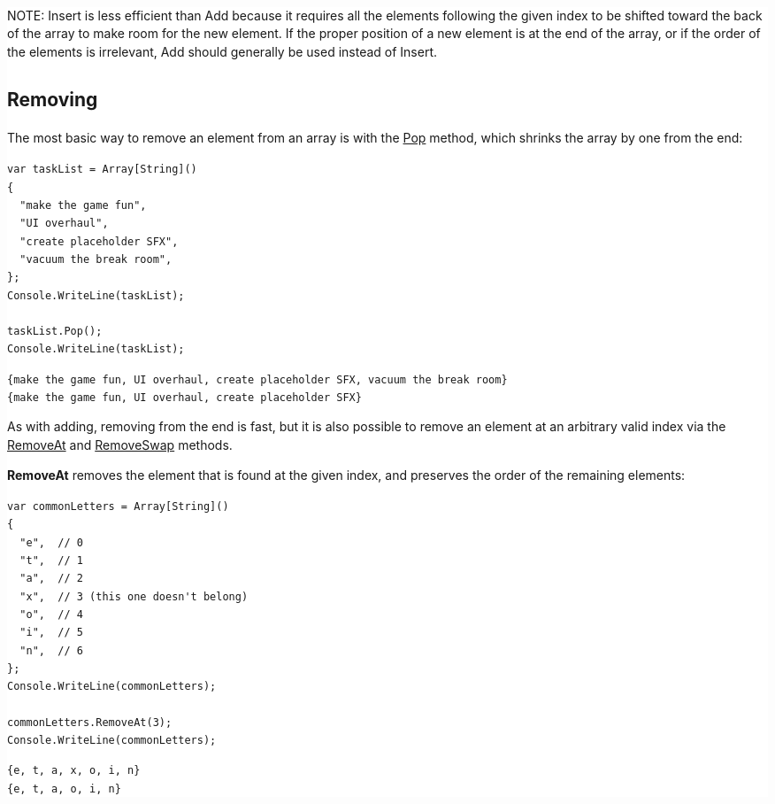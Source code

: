 NOTE: Insert is less efficient than Add because it requires all the elements following the given index to be shifted toward the back of the array to make room for the new element. If the proper position of a new element is at the end of the array, or if the order of the elements is irrelevant, Add should generally be used instead of Insert.

 ##  Removing

The most basic way to remove an element from an array is with the [ Pop](https://github.com/ZilchEngine/ZilchDocs/blob/master/code_reference/nada_base_types/array_t.md#pop-zilch-engine-document) method, which shrinks the array by one from the end:

```lang=csharp, name=Pop Example
var taskList = Array[String]()
{
  "make the game fun",
  "UI overhaul",
  "create placeholder SFX",
  "vacuum the break room",
};
Console.WriteLine(taskList);

taskList.Pop();
Console.WriteLine(taskList);
```
```name=Console Window
{make the game fun, UI overhaul, create placeholder SFX, vacuum the break room}
{make the game fun, UI overhaul, create placeholder SFX}
```

As with adding, removing from the end is fast, but it is also possible to remove an element at an arbitrary valid index via the [ RemoveAt](https://github.com/ZilchEngine/ZilchDocs/blob/master/code_reference/nada_base_types/array_t.md#removeat-void) and [ RemoveSwap](https://github.com/ZilchEngine/ZilchDocs/blob/master/code_reference/nada_base_types/array_t.md#removeswap-void) methods.

**RemoveAt** removes the element that is found at the given index, and preserves the order of the remaining elements:

```lang=csharp, name=RemoveAt Example
var commonLetters = Array[String]()
{
  "e",  // 0
  "t",  // 1
  "a",  // 2
  "x",  // 3 (this one doesn't belong)
  "o",  // 4
  "i",  // 5
  "n",  // 6
};
Console.WriteLine(commonLetters);

commonLetters.RemoveAt(3);
Console.WriteLine(commonLetters);
```
```name=Console Window
{e, t, a, x, o, i, n}
{e, t, a, o, i, n}
```

